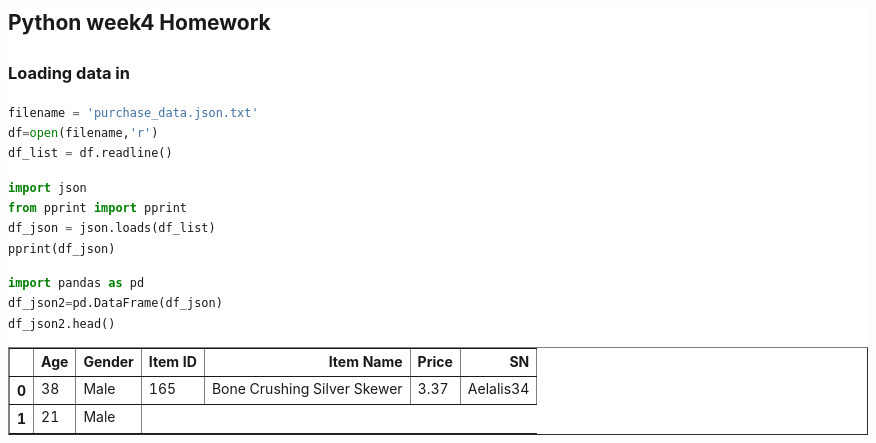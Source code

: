 
## Python week4 Homework
### Loading data in 


```python
filename = 'purchase_data.json.txt' 
df=open(filename,'r')
df_list = df.readline()
```


```python
import json
from pprint import pprint
df_json = json.loads(df_list)
pprint(df_json)
```


```python
import pandas as pd
df_json2=pd.DataFrame(df_json)
df_json2.head()
```




<div>
<style>
    .dataframe thead tr:only-child th {
        text-align: right;
    }

    .dataframe thead th {
        text-align: left;
    }

    .dataframe tbody tr th {
        vertical-align: top;
    }
</style>
<table border="1" class="dataframe">
  <thead>
    <tr style="text-align: right;">
      <th></th>
      <th>Age</th>
      <th>Gender</th>
      <th>Item ID</th>
      <th>Item Name</th>
      <th>Price</th>
      <th>SN</th>
    </tr>
  </thead>
  <tbody>
    <tr>
      <th>0</th>
      <td>38</td>
      <td>Male</td>
      <td>165</td>
      <td>Bone Crushing Silver Skewer</td>
      <td>3.37</td>
      <td>Aelalis34</td>
    </tr>
    <tr>
      <th>1</th>
      <td>21</td>
      <td>Male</td>